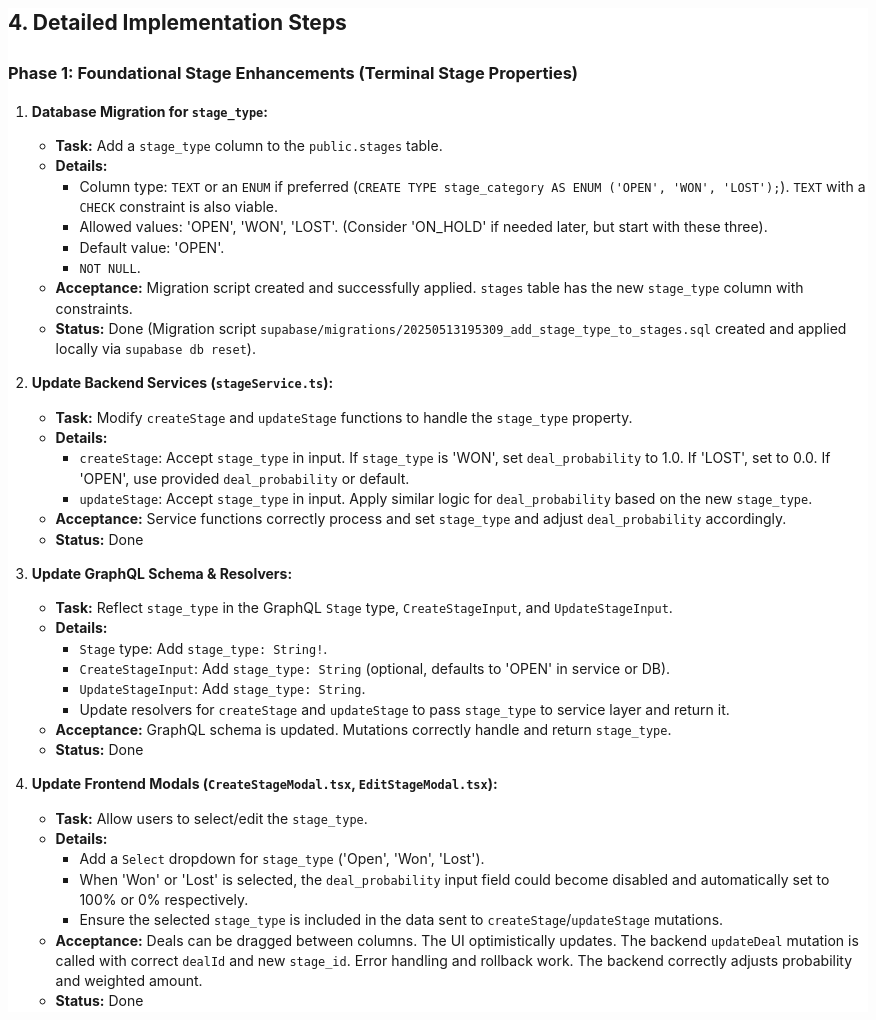 ## 4. Detailed Implementation Steps

### Phase 1: Foundational Stage Enhancements (Terminal Stage Properties)

1.  **Database Migration for `stage_type`:**
    *   **Task:** Add a `stage_type` column to the `public.stages` table.
    *   **Details:**
        *   Column type: `TEXT` or an `ENUM` if preferred (`CREATE TYPE stage_category AS ENUM ('OPEN', 'WON', 'LOST');`). `TEXT` with a `CHECK` constraint is also viable.
        *   Allowed values: 'OPEN', 'WON', 'LOST'. (Consider 'ON_HOLD' if needed later, but start with these three).
        *   Default value: 'OPEN'.
        *   `NOT NULL`.
    *   **Acceptance:** Migration script created and successfully applied. `stages` table has the new `stage_type` column with constraints.
    *   **Status:** Done (Migration script `supabase/migrations/20250513195309_add_stage_type_to_stages.sql` created and applied locally via `supabase db reset`).

2.  **Update Backend Services (`stageService.ts`):**
    *   **Task:** Modify `createStage` and `updateStage` functions to handle the `stage_type` property.
    *   **Details:**
        *   `createStage`: Accept `stage_type` in input. If `stage_type` is 'WON', set `deal_probability` to 1.0. If 'LOST', set to 0.0. If 'OPEN', use provided `deal_probability` or default.
        *   `updateStage`: Accept `stage_type` in input. Apply similar logic for `deal_probability` based on the new `stage_type`.
    *   **Acceptance:** Service functions correctly process and set `stage_type` and adjust `deal_probability` accordingly.
    *   **Status:** Done

3.  **Update GraphQL Schema & Resolvers:**
    *   **Task:** Reflect `stage_type` in the GraphQL `Stage` type, `CreateStageInput`, and `UpdateStageInput`.
    *   **Details:**
        *   `Stage` type: Add `stage_type: String!`.
        *   `CreateStageInput`: Add `stage_type: String` (optional, defaults to 'OPEN' in service or DB).
        *   `UpdateStageInput`: Add `stage_type: String`.
        *   Update resolvers for `createStage` and `updateStage` to pass `stage_type` to service layer and return it.
    *   **Acceptance:** GraphQL schema is updated. Mutations correctly handle and return `stage_type`.
    *   **Status:** Done

4.  **Update Frontend Modals (`CreateStageModal.tsx`, `EditStageModal.tsx`):**
    *   **Task:** Allow users to select/edit the `stage_type`.
    *   **Details:**
        *   Add a `Select` dropdown for `stage_type` ('Open', 'Won', 'Lost').
        *   When 'Won' or 'Lost' is selected, the `deal_probability` input field could become disabled and automatically set to 100% or 0% respectively.
        *   Ensure the selected `stage_type` is included in the data sent to `createStage`/`updateStage` mutations.
    *   **Acceptance:** Deals can be dragged between columns. The UI optimistically updates. The backend `updateDeal` mutation is called with correct `dealId` and new `stage_id`. Error handling and rollback work. The backend correctly adjusts probability and weighted amount.
    *   **Status:** Done
